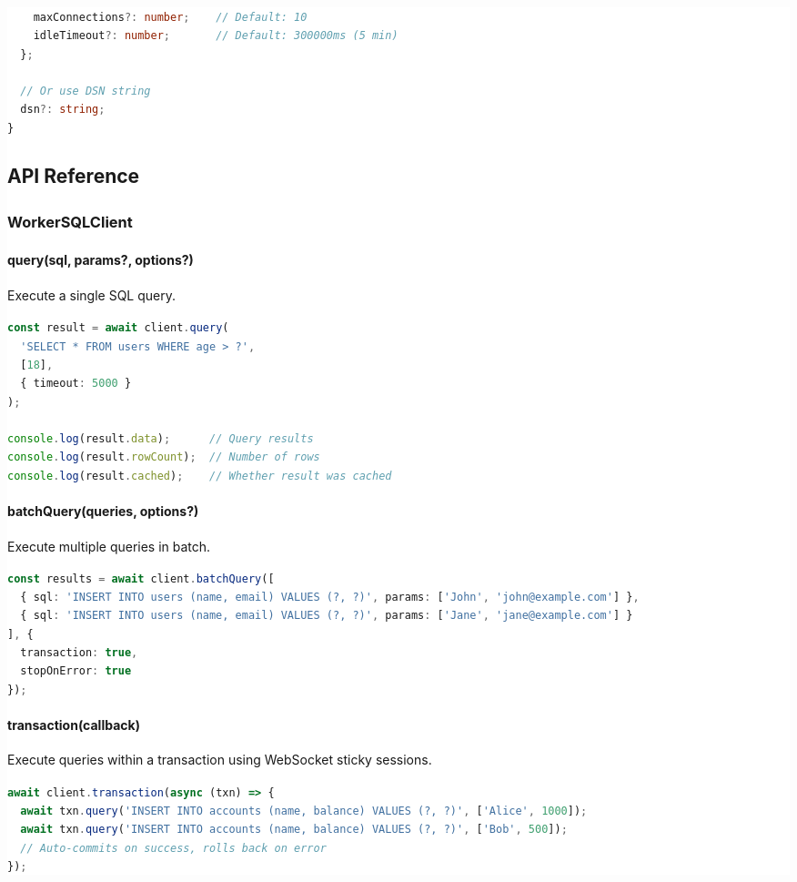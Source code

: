 ```typescript
    maxConnections?: number;    // Default: 10
    idleTimeout?: number;       // Default: 300000ms (5 min)
  };
  
  // Or use DSN string
  dsn?: string;
}
```

## API Reference

### WorkerSQLClient

#### query(sql, params?, options?)

Execute a single SQL query.

```typescript
const result = await client.query(
  'SELECT * FROM users WHERE age > ?',
  [18],
  { timeout: 5000 }
);

console.log(result.data);      // Query results
console.log(result.rowCount);  // Number of rows
console.log(result.cached);    // Whether result was cached
```

#### batchQuery(queries, options?)

Execute multiple queries in batch.

```typescript
const results = await client.batchQuery([
  { sql: 'INSERT INTO users (name, email) VALUES (?, ?)', params: ['John', 'john@example.com'] },
  { sql: 'INSERT INTO users (name, email) VALUES (?, ?)', params: ['Jane', 'jane@example.com'] }
], {
  transaction: true,
  stopOnError: true
});
```

#### transaction(callback)

Execute queries within a transaction using WebSocket sticky sessions.

```typescript
await client.transaction(async (txn) => {
  await txn.query('INSERT INTO accounts (name, balance) VALUES (?, ?)', ['Alice', 1000]);
  await txn.query('INSERT INTO accounts (name, balance) VALUES (?, ?)', ['Bob', 500]);
  // Auto-commits on success, rolls back on error
});
```
